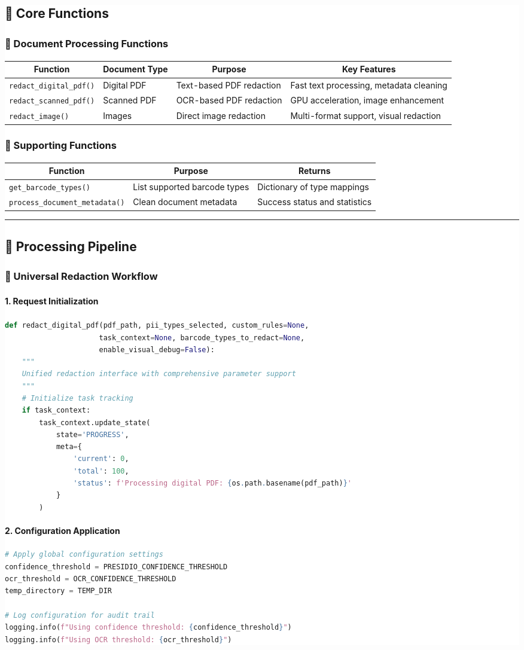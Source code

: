 ## 🎯 Core Functions

### 📄 Document Processing Functions

| Function | Document Type | Purpose | Key Features |
|----------|---------------|---------|--------------|
| `redact_digital_pdf()` | Digital PDF | Text-based PDF redaction | Fast text processing, metadata cleaning |
| `redact_scanned_pdf()` | Scanned PDF | OCR-based PDF redaction | GPU acceleration, image enhancement |
| `redact_image()` | Images | Direct image redaction | Multi-format support, visual redaction |

### 🔧 Supporting Functions

| Function | Purpose | Returns |
|----------|---------|---------|
| `get_barcode_types()` | List supported barcode types | Dictionary of type mappings |
| `process_document_metadata()` | Clean document metadata | Success status and statistics |

---

## 🔄 Processing Pipeline

### 🚀 Universal Redaction Workflow

#### **1. Request Initialization**

```python
def redact_digital_pdf(pdf_path, pii_types_selected, custom_rules=None, 
                      task_context=None, barcode_types_to_redact=None, 
                      enable_visual_debug=False):
    """
    Unified redaction interface with comprehensive parameter support
    """
    # Initialize task tracking
    if task_context:
        task_context.update_state(
            state='PROGRESS', 
            meta={
                'current': 0, 
                'total': 100, 
                'status': f'Processing digital PDF: {os.path.basename(pdf_path)}'
            }
        )
```

#### **2. Configuration Application**

```python
# Apply global configuration settings
confidence_threshold = PRESIDIO_CONFIDENCE_THRESHOLD
ocr_threshold = OCR_CONFIDENCE_THRESHOLD
temp_directory = TEMP_DIR

# Log configuration for audit trail
logging.info(f"Using confidence threshold: {confidence_threshold}")
logging.info(f"Using OCR threshold: {ocr_threshold}")
```
